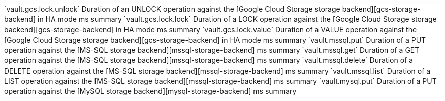   <tr>
    <td>`vault.gcs.lock.unlock`</td>
    <td>Duration of an UNLOCK operation against the [Google Cloud Storage storage backend][gcs-storage-backend] in HA mode</td>
    <td>ms</td>
    <td>summary</td>
  </tr>

  <tr>
    <td>`vault.gcs.lock.lock`</td>
    <td>Duration of a LOCK operation against the [Google Cloud Storage storage backend][gcs-storage-backend] in HA mode</td>
    <td>ms</td>
    <td>summary</td>
  </tr>

  <tr>
    <td>`vault.gcs.lock.value`</td>
    <td>Duration of a VALUE operation against the [Google Cloud Storage storage backend][gcs-storage-backend] in HA mode</td>
    <td>ms</td>
    <td>summary</td>
  </tr>

  <tr>
    <td>`vault.mssql.put`</td>
    <td>Duration of a PUT operation against the [MS-SQL storage backend][mssql-storage-backend]</td>
    <td>ms</td>
    <td>summary</td>
  </tr>

  <tr>
    <td>`vault.mssql.get`</td>
    <td>Duration of a GET operation against the [MS-SQL storage backend][mssql-storage-backend]</td>
    <td>ms</td>
    <td>summary</td>
  </tr>

  <tr>
    <td>`vault.mssql.delete`</td>
    <td>Duration of a DELETE operation against the [MS-SQL storage backend][mssql-storage-backend]</td>
    <td>ms</td>
    <td>summary</td>
  </tr>

  <tr>
    <td>`vault.mssql.list`</td>
    <td>Duration of a LIST operation against the [MS-SQL storage backend][mssql-storage-backend]</td>
    <td>ms</td>
    <td>summary</td>
  </tr>

  <tr>
    <td>`vault.mysql.put`</td>
    <td>Duration of a PUT operation against the [MySQL storage backend][mysql-storage-backend]</td>
    <td>ms</td>
    <td>summary</td>
  </tr>


[secrets-engines]: /docs/secrets/index.html
[storage-backends]: /docs/configuration/storage/index.html
[telemetry-stanza]: /docs/configuration/telemetry.html
[cubbyhole-secrets-engine]: /docs/secrets/cubbyhole/index.html
[kv-secrets-engine]: /docs/secrets/kv/index.html
[ldap-auth-backend]: /docs/auth/ldap.html
[token-auth-backend]: /docs/auth/token.html
[azure-storage-backend]: /docs/configuration/storage/azure.html
[cassandra-storage-backend]: /docs/configuration/storage/cassandra.html
[cockroachdb-storage-backend]: /docs/configuration/storage/cockroachdb.html
[consul-storage-backend]: /docs/configuration/storage/consul.html
[couchdb-storage-backend]: /docs/configuration/storage/couchdb.html
[dynamodb-storage-backend]: /docs/configuration/storage/dynamodb.html
[etcd-storage-backend]: /docs/configuration/storage/etcd.html
[gcs-storage-backend]: /docs/configuration/storage/google-cloud-storage.html
[spanner-storage-backend]: /docs/configuration/storage/google-cloud-spanner.html
[mssql-storage-backend]: /docs/configuration/storage/mssql.html
[mysql-storage-backend]: /docs/configuration/storage/mysql.html
[postgresql-storage-backend]: /docs/configuration/storage/postgresql.html
[s3-storage-backend]: /docs/configuration/storage/s3.html
[swift-storage-backend]: /docs/configuration/storage/swift.html
[zookeeper-storage-backend]: /docs/configuration/storage/zookeeper.html